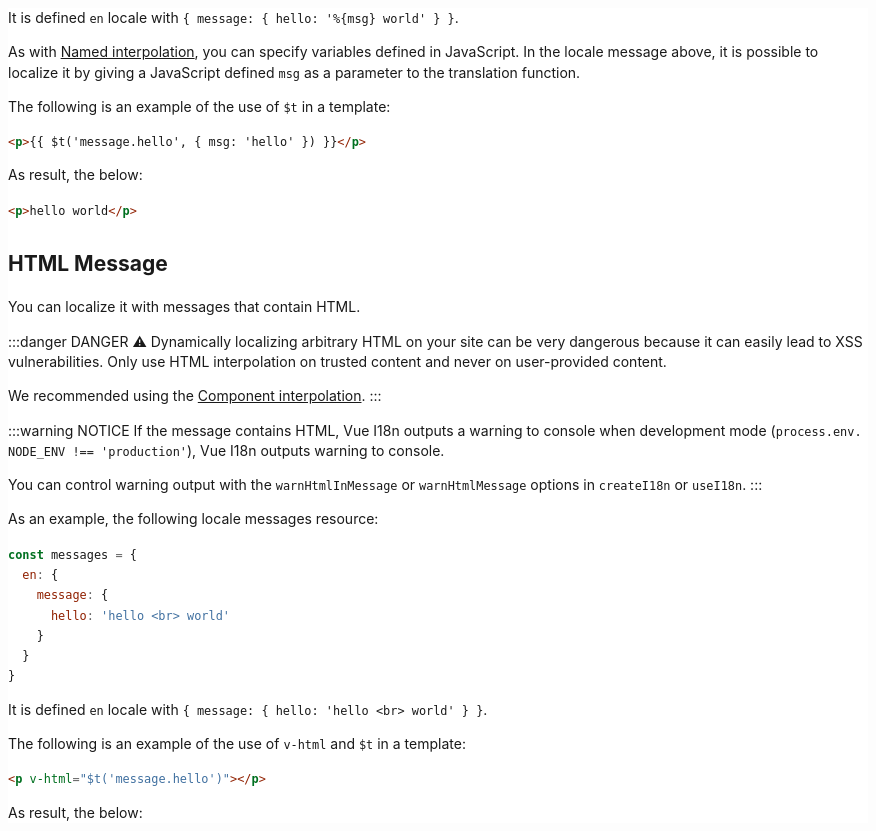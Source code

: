 It is defined `en` locale with `{ message: { hello: '%{msg} world' } }`.

As with [Named interpolation](#named-interpolation), you can specify variables defined in JavaScript. In the locale message above, it is possible to localize it by giving a JavaScript defined `msg` as a parameter to the translation function.

The following is an example of the use of `$t` in a template:

```html
<p>{{ $t('message.hello', { msg: 'hello' }) }}</p>
```

As result, the below:

```html
<p>hello world</p>
```

## HTML Message

You can localize it with messages that contain HTML.

:::danger DANGER
:warning: Dynamically localizing arbitrary HTML on your site can be very dangerous because it can easily lead to XSS vulnerabilities. Only use HTML interpolation on trusted content and never on user-provided content.

We recommended using the [Component interpolation](../advanced/component).
:::

:::warning NOTICE
If the message contains HTML, Vue I18n outputs a warning to console when development mode (`process.env`<wbr/>`.NODE_ENV !== 'production'`), Vue I18n outputs  warning to console.

You can control warning output with the `warnHtmlInMessage` or `warnHtmlMessage` options in `createI18n` or `useI18n`.
:::

As an example, the following locale messages resource:

```js
const messages = {
  en: {
    message: {
      hello: 'hello <br> world'
    }
  }
}
```

It is defined `en` locale with `{ message: { hello: 'hello <br> world' } }`.

The following is an example of the use of `v-html` and `$t` in a template:

```html
<p v-html="$t('message.hello')"></p>
```

As result, the below:

